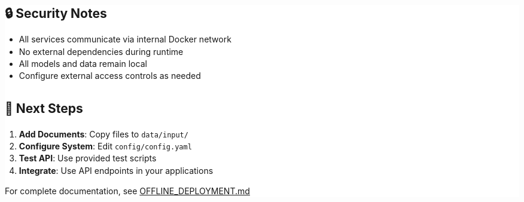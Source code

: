 ## 🔒 Security Notes

- All services communicate via internal Docker network
- No external dependencies during runtime
- All models and data remain local
- Configure external access controls as needed

## 📝 Next Steps

1. **Add Documents**: Copy files to `data/input/`
2. **Configure System**: Edit `config/config.yaml`
3. **Test API**: Use provided test scripts
4. **Integrate**: Use API endpoints in your applications

For complete documentation, see [OFFLINE_DEPLOYMENT.md](./OFFLINE_DEPLOYMENT.md)